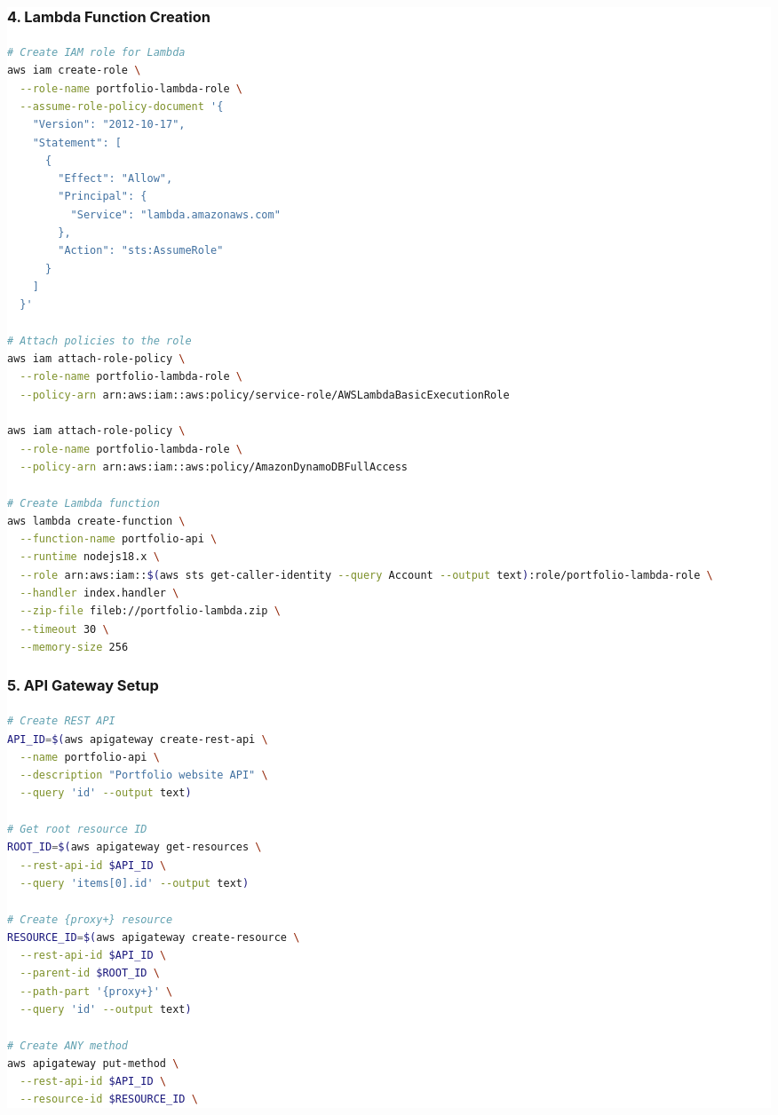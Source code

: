 ### 4. Lambda Function Creation
```bash
# Create IAM role for Lambda
aws iam create-role \
  --role-name portfolio-lambda-role \
  --assume-role-policy-document '{
    "Version": "2012-10-17",
    "Statement": [
      {
        "Effect": "Allow",
        "Principal": {
          "Service": "lambda.amazonaws.com"
        },
        "Action": "sts:AssumeRole"
      }
    ]
  }'

# Attach policies to the role
aws iam attach-role-policy \
  --role-name portfolio-lambda-role \
  --policy-arn arn:aws:iam::aws:policy/service-role/AWSLambdaBasicExecutionRole

aws iam attach-role-policy \
  --role-name portfolio-lambda-role \
  --policy-arn arn:aws:iam::aws:policy/AmazonDynamoDBFullAccess

# Create Lambda function
aws lambda create-function \
  --function-name portfolio-api \
  --runtime nodejs18.x \
  --role arn:aws:iam::$(aws sts get-caller-identity --query Account --output text):role/portfolio-lambda-role \
  --handler index.handler \
  --zip-file fileb://portfolio-lambda.zip \
  --timeout 30 \
  --memory-size 256
```

### 5. API Gateway Setup
```bash
# Create REST API
API_ID=$(aws apigateway create-rest-api \
  --name portfolio-api \
  --description "Portfolio website API" \
  --query 'id' --output text)

# Get root resource ID
ROOT_ID=$(aws apigateway get-resources \
  --rest-api-id $API_ID \
  --query 'items[0].id' --output text)

# Create {proxy+} resource
RESOURCE_ID=$(aws apigateway create-resource \
  --rest-api-id $API_ID \
  --parent-id $ROOT_ID \
  --path-part '{proxy+}' \
  --query 'id' --output text)

# Create ANY method
aws apigateway put-method \
  --rest-api-id $API_ID \
  --resource-id $RESOURCE_ID \
```